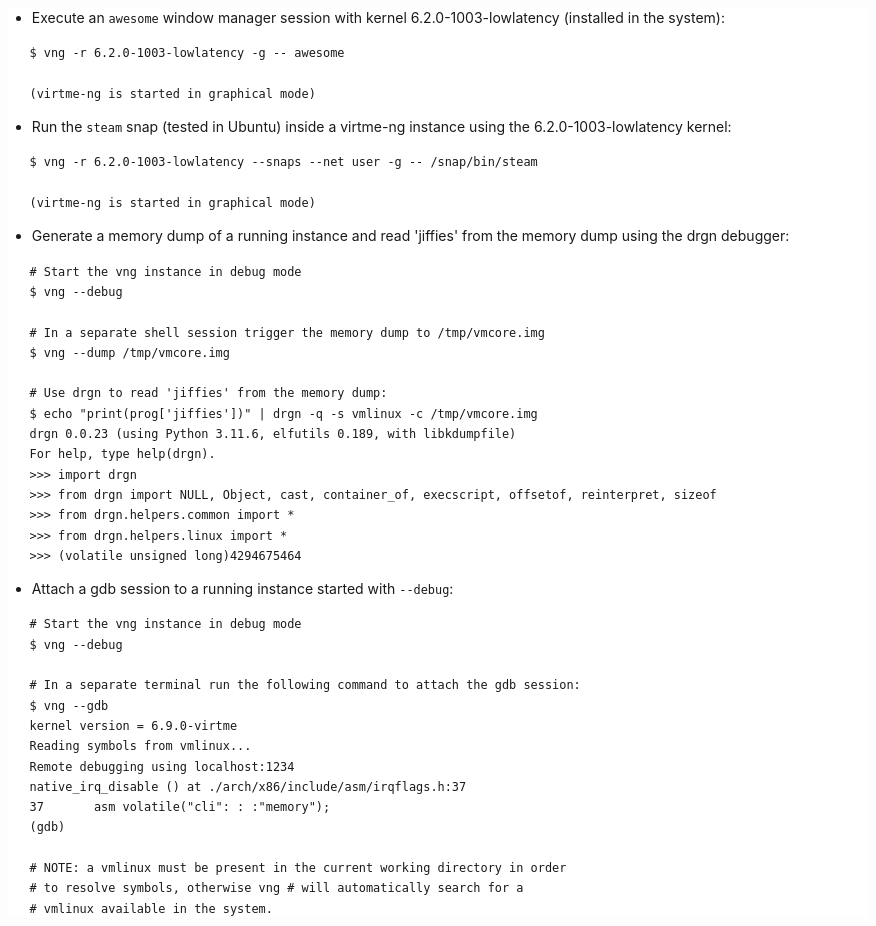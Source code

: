  - Execute an `awesome` window manager session with kernel
   6.2.0-1003-lowlatency (installed in the system):
```
   $ vng -r 6.2.0-1003-lowlatency -g -- awesome

   (virtme-ng is started in graphical mode)
```

 - Run the `steam` snap (tested in Ubuntu) inside a virtme-ng instance using
   the 6.2.0-1003-lowlatency kernel:
```
   $ vng -r 6.2.0-1003-lowlatency --snaps --net user -g -- /snap/bin/steam

   (virtme-ng is started in graphical mode)
```

 - Generate a memory dump of a running instance and read 'jiffies' from the
   memory dump using the drgn debugger:
```
   # Start the vng instance in debug mode
   $ vng --debug

   # In a separate shell session trigger the memory dump to /tmp/vmcore.img
   $ vng --dump /tmp/vmcore.img

   # Use drgn to read 'jiffies' from the memory dump:
   $ echo "print(prog['jiffies'])" | drgn -q -s vmlinux -c /tmp/vmcore.img
   drgn 0.0.23 (using Python 3.11.6, elfutils 0.189, with libkdumpfile)
   For help, type help(drgn).
   >>> import drgn
   >>> from drgn import NULL, Object, cast, container_of, execscript, offsetof, reinterpret, sizeof
   >>> from drgn.helpers.common import *
   >>> from drgn.helpers.linux import *
   >>> (volatile unsigned long)4294675464
```

 - Attach a gdb session to a running instance started with `--debug`:
```
   # Start the vng instance in debug mode
   $ vng --debug

   # In a separate terminal run the following command to attach the gdb session:
   $ vng --gdb
   kernel version = 6.9.0-virtme
   Reading symbols from vmlinux...
   Remote debugging using localhost:1234
   native_irq_disable () at ./arch/x86/include/asm/irqflags.h:37
   37		asm volatile("cli": : :"memory");
   (gdb)

   # NOTE: a vmlinux must be present in the current working directory in order
   # to resolve symbols, otherwise vng # will automatically search for a
   # vmlinux available in the system.
```


[korg-web]: https://git.kernel.org/cgit/utils/kernel/virtme/virtme.git "virtme on kernel.org"
[korg-git]: git://git.kernel.org/pub/scm/utils/kernel/virtme/virtme.git "git address"
[virtme]: https://github.com/amluto/virtme "virtme"
[virtme-ng-ppa]: https://launchpad.net/~arighi/+archive/ubuntu/virtme-ng "virtme-ng ppa"